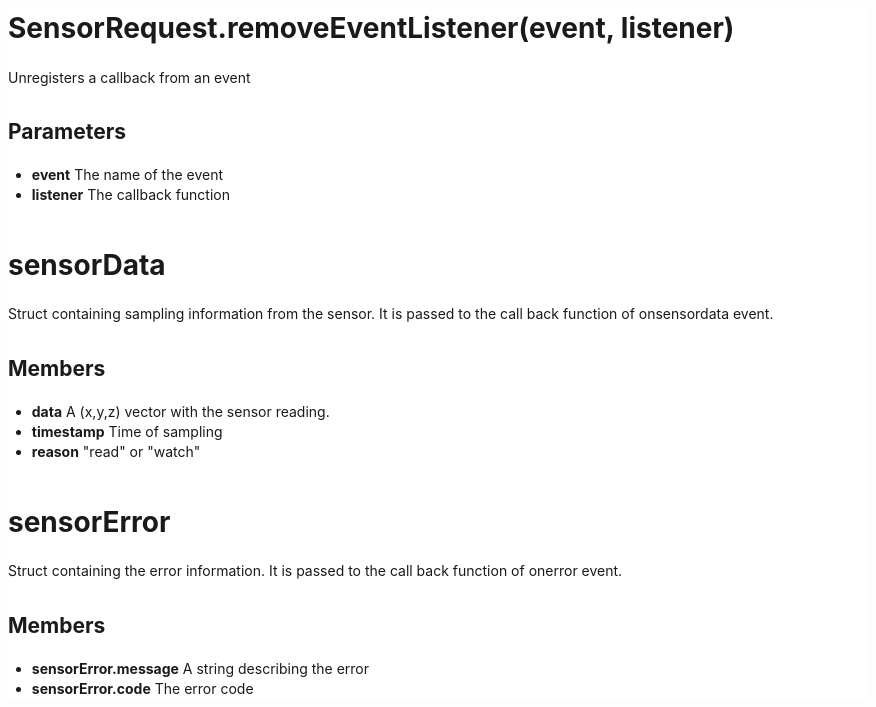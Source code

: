 SensorRequest.removeEventListener(event, listener)
=============================
Unregisters a callback from an event
	
Parameters
--------------
* __event__ The name of the event
* __listener__ The callback function


sensorData
==========
Struct containing sampling information from the sensor. It is passed to the call back function of onsensordata event.

Members
-------
* __data__ A (x,y,z) vector with the sensor reading. 
* __timestamp__ Time of sampling
* __reason__ "read" or "watch"

sensorError
===========
Struct containing the error information. It is passed to the call back function of onerror event.

Members
-------
* __sensorError.message__ A string describing the error
* __sensorError.code__ The error code
